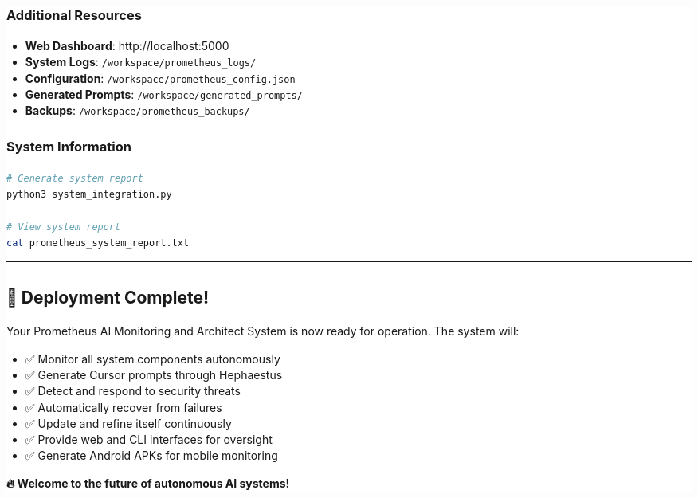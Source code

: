 ### Additional Resources
- **Web Dashboard**: http://localhost:5000
- **System Logs**: `/workspace/prometheus_logs/`
- **Configuration**: `/workspace/prometheus_config.json`
- **Generated Prompts**: `/workspace/generated_prompts/`
- **Backups**: `/workspace/prometheus_backups/`

### System Information
```bash
# Generate system report
python3 system_integration.py

# View system report
cat prometheus_system_report.txt
```

---

## 🎉 Deployment Complete!

Your Prometheus AI Monitoring and Architect System is now ready for operation. The system will:

- ✅ Monitor all system components autonomously
- ✅ Generate Cursor prompts through Hephaestus
- ✅ Detect and respond to security threats
- ✅ Automatically recover from failures
- ✅ Update and refine itself continuously
- ✅ Provide web and CLI interfaces for oversight
- ✅ Generate Android APKs for mobile monitoring

**🔥 Welcome to the future of autonomous AI systems!**